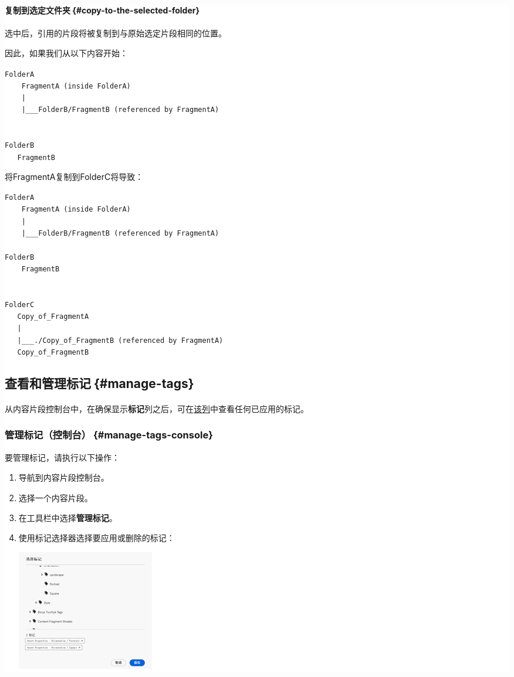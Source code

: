 #### 复制到选定文件夹 {#copy-to-the-selected-folder}

选中后，引用的片段将被复制到与原始选定片段相同的位置。

因此，如果我们从以下内容开始：

```xml
FolderA 
    FragmentA (inside FolderA)
    | 
    |___FolderB/FragmentB (referenced by FragmentA)


FolderB
   FragmentB
```

将FragmentA复制到FolderC将导致：

```xml
FolderA 
    FragmentA (inside FolderA) 
    | 
    |___FolderB/FragmentB (referenced by FragmentA) 

FolderB 
    FragmentB


FolderC
   Copy_of_FragmentA
   | 
   |___./Copy_of_FragmentB (referenced by FragmentA)
   Copy_of_FragmentB
```

## 查看和管理标记 {#manage-tags}

从内容片段控制台中，在确保显示&#x200B;**标记**&#x200B;列之后，可在[该列](#select-columns-console)中查看任何已应用的标记。

### 管理标记（控制台） {#manage-tags-console}

要管理标记，请执行以下操作：

1. 导航到内容片段控制台。
1. 选择一个内容片段。
1. 在工具栏中选择&#x200B;**管理标记**。
1. 使用标记选择器选择要应用或删除的标记：

   ![管理标记](assets/cf-managing-manage-tags.png)
